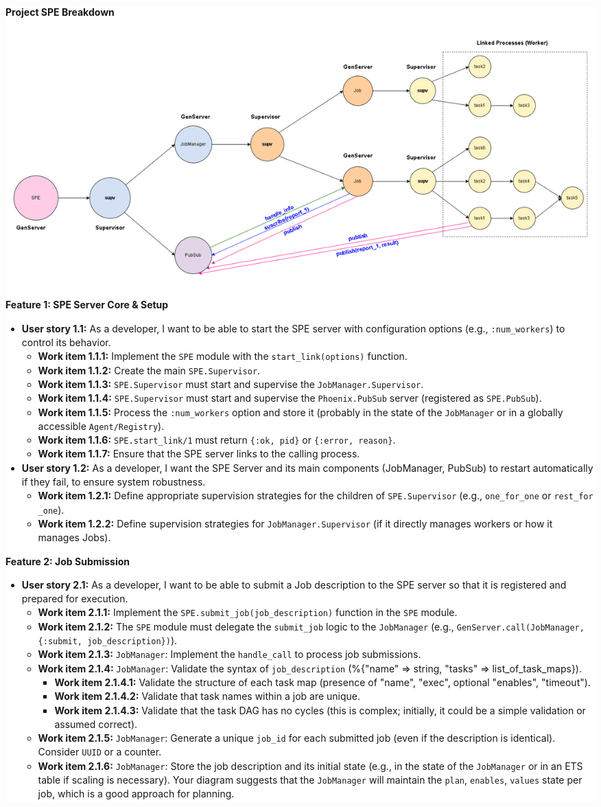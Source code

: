 **Project SPE Breakdown**

![Architecture Diagram](diagrams/architecture_diagram.png)


**Feature 1: SPE Server Core & Setup**

*   **User story 1.1:** As a developer, I want to be able to start the SPE server with configuration options (e.g., `:num_workers`) to control its behavior.
    *   **Work item 1.1.1:** Implement the `SPE` module with the `start_link(options)` function.
    *   **Work item 1.1.2:** Create the main `SPE.Supervisor`.
    *   **Work item 1.1.3:** `SPE.Supervisor` must start and supervise the `JobManager.Supervisor`.
    *   **Work item 1.1.4:** `SPE.Supervisor` must start and supervise the `Phoenix.PubSub` server (registered as `SPE.PubSub`).
    *   **Work item 1.1.5:** Process the `:num_workers` option and store it (probably in the state of the `JobManager` or in a globally accessible `Agent/Registry`).
    *   **Work item 1.1.6:** `SPE.start_link/1` must return `{:ok, pid}` or `{:error, reason}`.
    *   **Work item 1.1.7:** Ensure that the SPE server links to the calling process.
*   **User story 1.2:** As a developer, I want the SPE Server and its main components (JobManager, PubSub) to restart automatically if they fail, to ensure system robustness.
    *   **Work item 1.2.1:** Define appropriate supervision strategies for the children of `SPE.Supervisor` (e.g., `one_for_one` or `rest_for_one`).
    *   **Work item 1.2.2:** Define supervision strategies for `JobManager.Supervisor` (if it directly manages workers or how it manages Jobs).

**Feature 2: Job Submission**

*   **User story 2.1:** As a developer, I want to be able to submit a Job description to the SPE server so that it is registered and prepared for execution.
    *   **Work item 2.1.1:** Implement the `SPE.submit_job(job_description)` function in the `SPE` module.
    *   **Work item 2.1.2:** The `SPE` module must delegate the `submit_job` logic to the `JobManager` (e.g., `GenServer.call(JobManager, {:submit, job_description})`).
    *   **Work item 2.1.3:** `JobManager`: Implement the `handle_call` to process job submissions.
    *   **Work item 2.1.4:** `JobManager`: Validate the syntax of `job_description` (%{"name" => string, "tasks" => list_of_task_maps}).
        *   **Work item 2.1.4.1:** Validate the structure of each task map (presence of "name", "exec", optional "enables", "timeout").
        *   **Work item 2.1.4.2:** Validate that task names within a job are unique.
        *   **Work item 2.1.4.3:** Validate that the task DAG has no cycles (this is complex; initially, it could be a simple validation or assumed correct).
    *   **Work item 2.1.5:** `JobManager`: Generate a unique `job_id` for each submitted job (even if the description is identical). Consider `UUID` or a counter.
    *   **Work item 2.1.6:** `JobManager`: Store the job description and its initial state (e.g., in the state of the `JobManager` or in an ETS table if scaling is necessary). Your diagram suggests that the `JobManager` will maintain the `plan`, `enables`, `values` state per job, which is a good approach for planning.